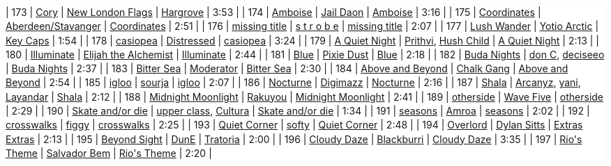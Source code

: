 | 173 | [Cory](https://open.spotify.com/track/1yOuR4ax7jqvgROmSfkHm0) | [New London Flags](https://open.spotify.com/artist/1TZ6NyWonWgQDdEFFuhgQg) | [Hargrove](https://open.spotify.com/album/1UlXagzks52uCntrxoUfiU) | 3:53 |
| 174 | [Amboise](https://open.spotify.com/track/1aIgoyzrFUzUwJGTlUy4kN) | [Jail Daon](https://open.spotify.com/artist/0n24oVAxK02KVRQLnYN2PK) | [Amboise](https://open.spotify.com/album/0RR86LIQ8WqyRDEh700gzi) | 3:16 |
| 175 | [Coordinates](https://open.spotify.com/track/0HUp60k8bDWw8CHtEDq8qL) | [Aberdeen/Stavanger](https://open.spotify.com/artist/1pr2LbfqeB3gh6KUIRKVPk) | [Coordinates](https://open.spotify.com/album/1f2HZfMX8DhUtMHUPLP7j3) | 2:51 |
| 176 | [missing title](https://open.spotify.com/track/460zCsgqPJQ5QsIuyFKJGF) | [s t r o b e](https://open.spotify.com/artist/5TfuBYzx9YHjTXKfH1iVTD) | [missing title](https://open.spotify.com/album/6OsnO0s3ZIV4P770J43a0H) | 2:07 |
| 177 | [Lush Wander](https://open.spotify.com/track/1009Pi0SgqebpSZmBRg8gG) | [Yotio Arctic](https://open.spotify.com/artist/56oEfvZrqkD3wte71Cr1wp) | [Key Caps](https://open.spotify.com/album/58i7grNb6yUlMUA4ANlchY) | 1:54 |
| 178 | [casiopea](https://open.spotify.com/track/0K89MwvPfg2bwyllhBtmpf) | [Distressed](https://open.spotify.com/artist/0XHQa9m6lifZpqmZOPaCqJ) | [casiopea](https://open.spotify.com/album/3tP28HrCg3BzNahqwDTZP1) | 3:24 |
| 179 | [A Quiet Night](https://open.spotify.com/track/6H0uVRJtvqOBbGwNabw519) | [Prithvi](https://open.spotify.com/artist/4GKyEHBQxZKcVESiIggVaU), [Hush Child](https://open.spotify.com/artist/3r46iM1vaXubb5us8YCDPa) | [A Quiet Night](https://open.spotify.com/album/0OSwH5NIfILHiyOue1qCQT) | 2:13 |
| 180 | [Illuminate](https://open.spotify.com/track/5GdiOxC8z6J7xA9khchqDS) | [Elijah the Alchemist](https://open.spotify.com/artist/3KUUj9cTyiuixKmbn96baH) | [Illuminate](https://open.spotify.com/album/5zH9YpZ4tUqIaNotnO7MLQ) | 2:44 |
| 181 | [Blue](https://open.spotify.com/track/1L9zi0bBi6DD3wnJPFJPIT) | [Pixie Dust](https://open.spotify.com/artist/0kSqe2dBbt8rg07yfEBnjR) | [Blue](https://open.spotify.com/album/0TwX7omh8LLHGBkcfOBth0) | 2:18 |
| 182 | [Buda Nights](https://open.spotify.com/track/27VtLMIpNopyAezShebYCF) | [don C](https://open.spotify.com/artist/1ueK3bCiPFFvYV3v06jvYU), [deciseeo](https://open.spotify.com/artist/74j5kSzqn9oJohyTUMmGZB) | [Buda Nights](https://open.spotify.com/album/5j9EPMmck4PWNp7FsfoNdP) | 2:37 |
| 183 | [Bitter Sea](https://open.spotify.com/track/1i0a3kPuCiCeIA2EHN6s8Y) | [Moderator](https://open.spotify.com/artist/6fynenqBn7lrlAgVCw5YnB) | [Bitter Sea](https://open.spotify.com/album/2KLXdX9AoWq0g0HExG5Wdk) | 2:30 |
| 184 | [Above and Beyond](https://open.spotify.com/track/0qJu4CH53vfwJcrfG3teZt) | [Chalk Gang](https://open.spotify.com/artist/7nKTvkyNv3iatiJ0A4lBr7) | [Above and Beyond](https://open.spotify.com/album/5yYaNuuxG6grkT4TJl8NBO) | 2:54 |
| 185 | [igloo](https://open.spotify.com/track/07vontPkjk1Wmkar99vNxp) | [sourja](https://open.spotify.com/artist/0w7nNbohjoxfLqjIakF5AE) | [igloo](https://open.spotify.com/album/01Y92vXi8WGC8haAMdbH3e) | 2:07 |
| 186 | [Nocturne](https://open.spotify.com/track/1bHV89KOaMMAHn9DGbpn0i) | [Digimazz](https://open.spotify.com/artist/0r4jxyuYzVGceiKpA9188p) | [Nocturne](https://open.spotify.com/album/0c95UQZbAT5ulrcizxI3xI) | 2:16 |
| 187 | [Shala](https://open.spotify.com/track/6fP9jLkiUxZ4NIFUDDLCK4) | [Arcanyz](https://open.spotify.com/artist/6P9n0dWWZ5e635iygIyzwB), [yani](https://open.spotify.com/artist/6TdK92VfuJbFh7aNmGv6li), [Layandar](https://open.spotify.com/artist/3SE9JR8Ors7GGbUWHYjgsv) | [Shala](https://open.spotify.com/album/1G7G6StRY16dbgtufoS1oY) | 2:12 |
| 188 | [Midnight Moonlight](https://open.spotify.com/track/59uMk0XV0H5ZGbao7TkwKf) | [Rakuyou](https://open.spotify.com/artist/7tQNGIV5AjrU5htrzL0JSe) | [Midnight Moonlight](https://open.spotify.com/album/4bDOHHsPgh8VE8koFxKHuV) | 2:41 |
| 189 | [otherside](https://open.spotify.com/track/1W1Qi95eKfFNjlQvJlW3BG) | [Wave Five](https://open.spotify.com/artist/0FwSV23g1cCNlPFm9jr0I8) | [otherside](https://open.spotify.com/album/2bIyf2BXAerJdMnS7e2MZd) | 2:29 |
| 190 | [Skate and/or die](https://open.spotify.com/track/1rL6vJL0i3kGkkOageCNLY) | [upper class](https://open.spotify.com/artist/2NtGuhjeGjxetrptLSQHV0), [Cultura](https://open.spotify.com/artist/1ltMjK1yxdJdUBi1TrM6mU) | [Skate and/or die](https://open.spotify.com/album/7uzU5JiB7Xha4Vyl7Fl6xJ) | 1:34 |
| 191 | [seasons](https://open.spotify.com/track/0cPHVReM72NIEGcg4hIMHk) | [Amroa](https://open.spotify.com/artist/2AIg9PIc338sj4DkVvCkmb) | [seasons](https://open.spotify.com/album/7kMjIEAbrx7adTFJZKR8Uv) | 2:02 |
| 192 | [crosswalks](https://open.spotify.com/track/7qiVwIdSy2NzXWBBhRlN1A) | [figgy](https://open.spotify.com/artist/58kPkxMwTdAjnkvlfjZuip) | [crosswalks](https://open.spotify.com/album/0GEeks82tp7zoDZ0FESXPM) | 2:25 |
| 193 | [Quiet Corner](https://open.spotify.com/track/4DSlgCK59DficPnapF5kTE) | [softy](https://open.spotify.com/artist/0wcen0V8FgQu6xYupnZMbB) | [Quiet Corner](https://open.spotify.com/album/6mAljgRl93rNIkcDzUbFsF) | 2:48 |
| 194 | [Overlord](https://open.spotify.com/track/0kX0jZQieja8m7twj3LqYp) | [Dylan Sitts](https://open.spotify.com/artist/6quCxsPM8fOxowmqOx5j93) | [Extras Extras](https://open.spotify.com/album/389hJo8QkrYFRDpAfSr2br) | 2:13 |
| 195 | [Beyond Sight](https://open.spotify.com/track/1roMpJzKbIqZzqS79K33oj) | [DunE](https://open.spotify.com/artist/4MWcljkqkBsrfiZu2CA88k) | [Tratoria](https://open.spotify.com/album/45xdMa03XY6auauofA1ESG) | 2:00 |
| 196 | [Cloudy Daze](https://open.spotify.com/track/2fNcvNQROEwslviciOWQ6G) | [Blackburri](https://open.spotify.com/artist/5FcsuAQwO56qMIZTFei6x1) | [Cloudy Daze](https://open.spotify.com/album/0MfuxNdYR6sVbgdoB4Bz4m) | 3:35 |
| 197 | [Rio's Theme](https://open.spotify.com/track/7sU5wuYdP5ON4fcSAWHiJE) | [Salvador Bem](https://open.spotify.com/artist/34gjCGKqjGDiQqkaOfUk3P) | [Rio's Theme](https://open.spotify.com/album/2Q4i9dIFD7R7yTn0WfxrYm) | 2:20 |
